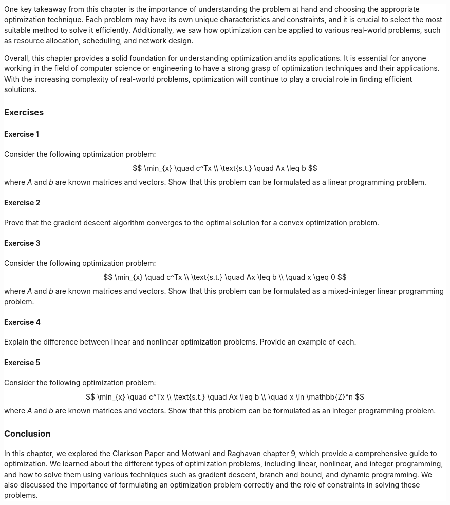 One key takeaway from this chapter is the importance of understanding the problem at hand and choosing the appropriate optimization technique. Each problem may have its own unique characteristics and constraints, and it is crucial to select the most suitable method to solve it efficiently. Additionally, we saw how optimization can be applied to various real-world problems, such as resource allocation, scheduling, and network design.

Overall, this chapter provides a solid foundation for understanding optimization and its applications. It is essential for anyone working in the field of computer science or engineering to have a strong grasp of optimization techniques and their applications. With the increasing complexity of real-world problems, optimization will continue to play a crucial role in finding efficient solutions.

### Exercises
#### Exercise 1
Consider the following optimization problem:
$$
\min_{x} \quad c^Tx \\
\text{s.t.} \quad Ax \leq b
$$
where $A$ and $b$ are known matrices and vectors. Show that this problem can be formulated as a linear programming problem.

#### Exercise 2
Prove that the gradient descent algorithm converges to the optimal solution for a convex optimization problem.

#### Exercise 3
Consider the following optimization problem:
$$
\min_{x} \quad c^Tx \\
\text{s.t.} \quad Ax \leq b \\
\quad x \geq 0
$$
where $A$ and $b$ are known matrices and vectors. Show that this problem can be formulated as a mixed-integer linear programming problem.

#### Exercise 4
Explain the difference between linear and nonlinear optimization problems. Provide an example of each.

#### Exercise 5
Consider the following optimization problem:
$$
\min_{x} \quad c^Tx \\
\text{s.t.} \quad Ax \leq b \\
\quad x \in \mathbb{Z}^n
$$
where $A$ and $b$ are known matrices and vectors. Show that this problem can be formulated as an integer programming problem.


### Conclusion
In this chapter, we explored the Clarkson Paper and Motwani and Raghavan chapter 9, which provide a comprehensive guide to optimization. We learned about the different types of optimization problems, including linear, nonlinear, and integer programming, and how to solve them using various techniques such as gradient descent, branch and bound, and dynamic programming. We also discussed the importance of formulating an optimization problem correctly and the role of constraints in solving these problems.
